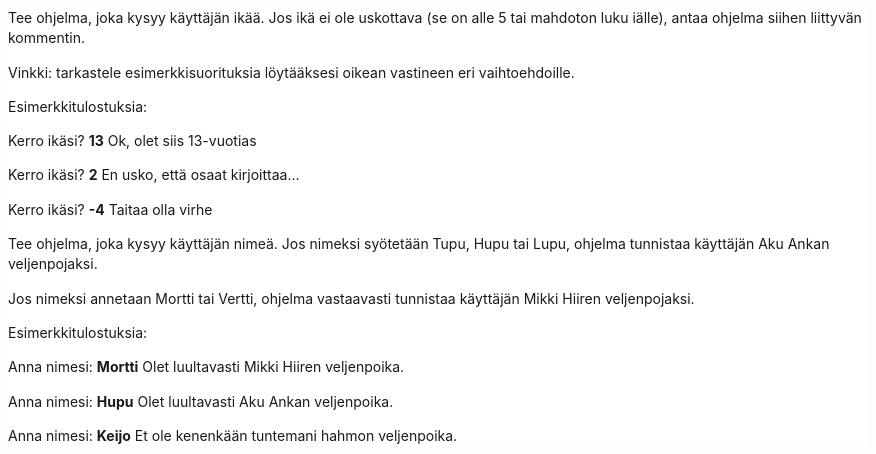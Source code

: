 <in-browser-programming-exercise name="Iän tarkistus" tmcname="osa02-08_ian_tarkistus">

Tee ohjelma, joka kysyy käyttäjän ikää. Jos ikä ei ole uskottava (se on alle 5 tai mahdoton luku iälle), antaa ohjelma siihen liittyvän kommentin.

Vinkki: tarkastele esimerkkisuorituksia löytääksesi oikean vastineen eri vaihtoehdoille.

Esimerkkitulostuksia:

<sample-output>

Kerro ikäsi? **13**
Ok, olet siis 13-vuotias

</sample-output>

<sample-output>

Kerro ikäsi? **2**
En usko, että osaat kirjoittaa...

</sample-output>

<sample-output>

Kerro ikäsi? **-4**
Taitaa olla virhe

</sample-output>

</in-browser-programming-exercise>

<in-browser-programming-exercise name="Veljenpojat" tmcname="osa02-09_veljenpojat">

Tee ohjelma, joka kysyy käyttäjän nimeä. Jos nimeksi syötetään Tupu, Hupu tai Lupu, ohjelma tunnistaa käyttäjän Aku Ankan veljenpojaksi.

Jos nimeksi annetaan Mortti tai Vertti, ohjelma vastaavasti tunnistaa käyttäjän Mikki Hiiren veljenpojaksi.

Esimerkkitulostuksia:

<sample-output>

Anna nimesi: **Mortti**
Olet luultavasti Mikki Hiiren veljenpoika.

</sample-output>

<sample-output>

Anna nimesi: **Hupu**
Olet luultavasti Aku Ankan veljenpoika.

</sample-output>

<sample-output>

Anna nimesi: **Keijo**
Et ole kenenkään tuntemani hahmon veljenpoika.

</sample-output>

